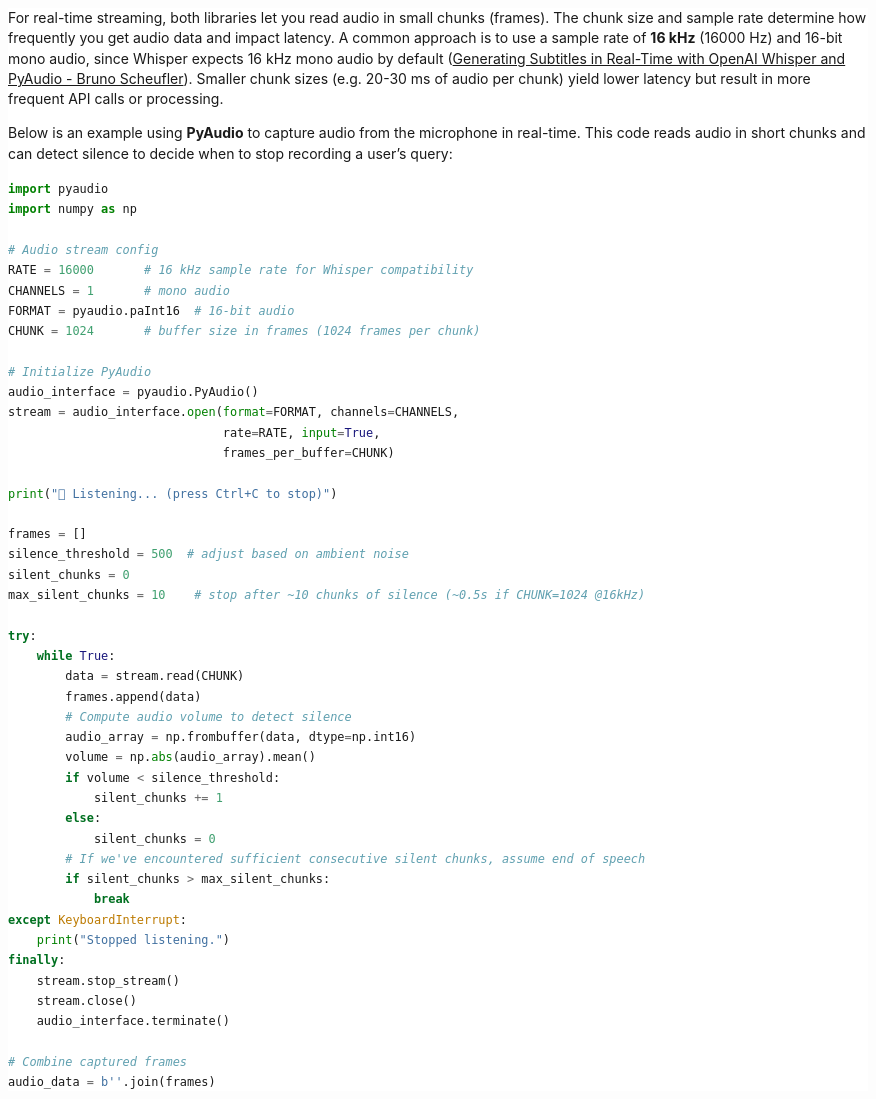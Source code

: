 For real-time streaming, both libraries let you read audio in small chunks (frames). The chunk size and sample rate determine how frequently you get audio data and impact latency. A common approach is to use a sample rate of **16 kHz** (16000 Hz) and 16-bit mono audio, since Whisper expects 16 kHz mono audio by default ([Generating Subtitles in Real-Time with OpenAI Whisper and PyAudio - Bruno Scheufler](https://brunoscheufler.com/blog/2023-03-12-generating-subtitles-in-real-time-with-openai-whisper-and-pyaudio#:~:text=We%20need%20some%20audio)). Smaller chunk sizes (e.g. 20-30 ms of audio per chunk) yield lower latency but result in more frequent API calls or processing.

Below is an example using **PyAudio** to capture audio from the microphone in real-time. This code reads audio in short chunks and can detect silence to decide when to stop recording a user’s query:

```python
import pyaudio
import numpy as np

# Audio stream config
RATE = 16000       # 16 kHz sample rate for Whisper compatibility
CHANNELS = 1       # mono audio
FORMAT = pyaudio.paInt16  # 16-bit audio
CHUNK = 1024       # buffer size in frames (1024 frames per chunk)

# Initialize PyAudio
audio_interface = pyaudio.PyAudio()
stream = audio_interface.open(format=FORMAT, channels=CHANNELS,
                              rate=RATE, input=True,
                              frames_per_buffer=CHUNK)

print("🎤 Listening... (press Ctrl+C to stop)")

frames = []
silence_threshold = 500  # adjust based on ambient noise
silent_chunks = 0
max_silent_chunks = 10    # stop after ~10 chunks of silence (~0.5s if CHUNK=1024 @16kHz)

try:
    while True:
        data = stream.read(CHUNK)
        frames.append(data)
        # Compute audio volume to detect silence
        audio_array = np.frombuffer(data, dtype=np.int16)
        volume = np.abs(audio_array).mean()
        if volume < silence_threshold:
            silent_chunks += 1
        else:
            silent_chunks = 0
        # If we've encountered sufficient consecutive silent chunks, assume end of speech
        if silent_chunks > max_silent_chunks:
            break
except KeyboardInterrupt:
    print("Stopped listening.")
finally:
    stream.stop_stream()
    stream.close()
    audio_interface.terminate()

# Combine captured frames
audio_data = b''.join(frames)
```
